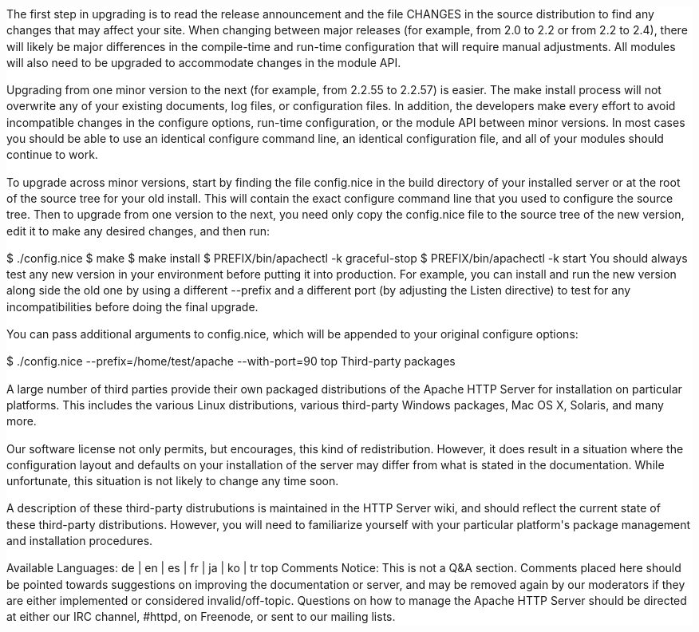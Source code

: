 The first step in upgrading is to read the release announcement and the file CHANGES in the source distribution to find any changes that may affect your site. When changing between major releases (for example, from 2.0 to 2.2 or from 2.2 to 2.4), there will likely be major differences in the compile-time and run-time configuration that will require manual adjustments. All modules will also need to be upgraded to accommodate changes in the module API.

Upgrading from one minor version to the next (for example, from 2.2.55 to 2.2.57) is easier. The make install process will not overwrite any of your existing documents, log files, or configuration files. In addition, the developers make every effort to avoid incompatible changes in the configure options, run-time configuration, or the module API between minor versions. In most cases you should be able to use an identical configure command line, an identical configuration file, and all of your modules should continue to work.

To upgrade across minor versions, start by finding the file config.nice in the build directory of your installed server or at the root of the source tree for your old install. This will contain the exact configure command line that you used to configure the source tree. Then to upgrade from one version to the next, you need only copy the config.nice file to the source tree of the new version, edit it to make any desired changes, and then run:

$ ./config.nice
$ make
$ make install
$ PREFIX/bin/apachectl -k graceful-stop
$ PREFIX/bin/apachectl -k start
You should always test any new version in your environment before putting it into production. For example, you can install and run the new version along side the old one by using a different --prefix and a different port (by adjusting the Listen directive) to test for any incompatibilities before doing the final upgrade.

You can pass additional arguments to config.nice, which will be appended to your original configure options:

$ ./config.nice --prefix=/home/test/apache --with-port=90
top
Third-party packages

A large number of third parties provide their own packaged distributions of the Apache HTTP Server for installation on particular platforms. This includes the various Linux distributions, various third-party Windows packages, Mac OS X, Solaris, and many more.

Our software license not only permits, but encourages, this kind of redistribution. However, it does result in a situation where the configuration layout and defaults on your installation of the server may differ from what is stated in the documentation. While unfortunate, this situation is not likely to change any time soon.

A description of these third-party distrubutions is maintained in the HTTP Server wiki, and should reflect the current state of these third-party distributions. However, you will need to familiarize yourself with your particular platform's package management and installation procedures.

Available Languages:  de  |  en  |  es  |  fr  |  ja  |  ko  |  tr
top
Comments
Notice:
This is not a Q&A section. Comments placed here should be pointed towards suggestions on improving the documentation or server, and may be removed again by our moderators if they are either implemented or considered invalid/off-topic. Questions on how to manage the Apache HTTP Server should be directed at either our IRC channel, #httpd, on Freenode, or sent to our mailing lists.
